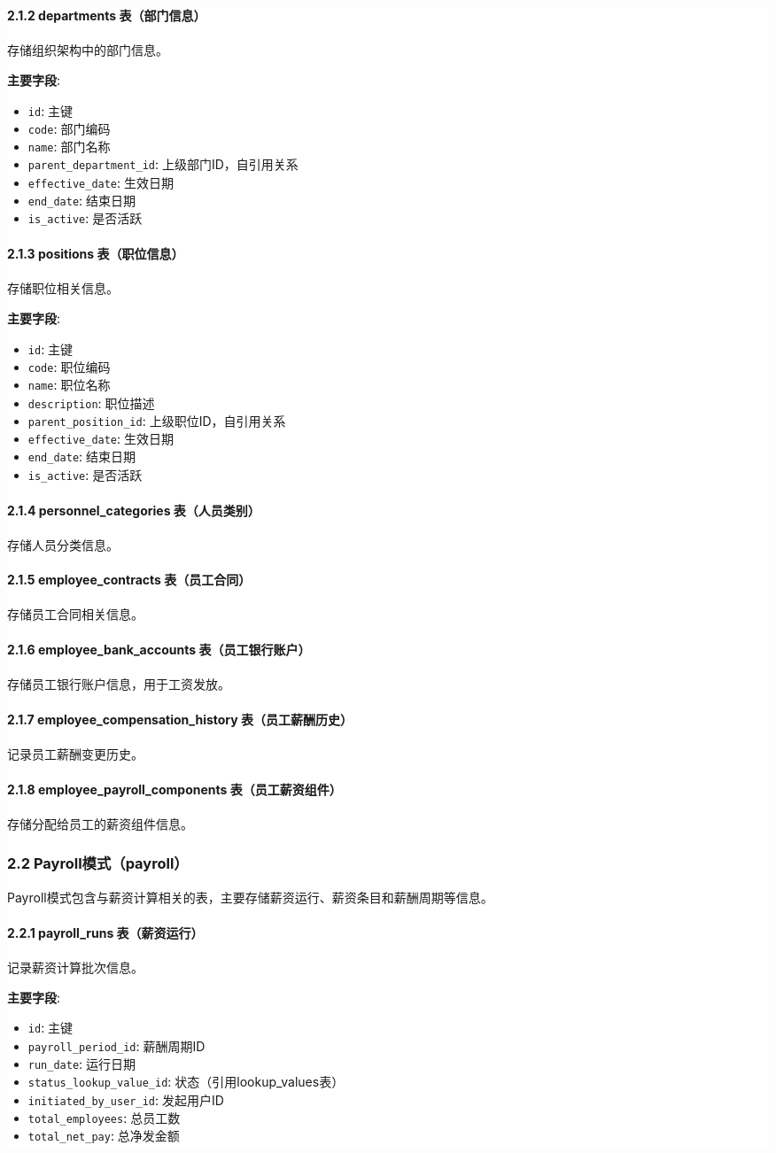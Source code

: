 #### 2.1.2 departments 表（部门信息）

存储组织架构中的部门信息。

**主要字段**:
- `id`: 主键
- `code`: 部门编码
- `name`: 部门名称
- `parent_department_id`: 上级部门ID，自引用关系
- `effective_date`: 生效日期
- `end_date`: 结束日期
- `is_active`: 是否活跃

#### 2.1.3 positions 表（职位信息）

存储职位相关信息。

**主要字段**:
- `id`: 主键
- `code`: 职位编码
- `name`: 职位名称
- `description`: 职位描述
- `parent_position_id`: 上级职位ID，自引用关系
- `effective_date`: 生效日期
- `end_date`: 结束日期
- `is_active`: 是否活跃

#### 2.1.4 personnel_categories 表（人员类别）

存储人员分类信息。

#### 2.1.5 employee_contracts 表（员工合同）

存储员工合同相关信息。

#### 2.1.6 employee_bank_accounts 表（员工银行账户）

存储员工银行账户信息，用于工资发放。

#### 2.1.7 employee_compensation_history 表（员工薪酬历史）

记录员工薪酬变更历史。

#### 2.1.8 employee_payroll_components 表（员工薪资组件）

存储分配给员工的薪资组件信息。

### 2.2 Payroll模式（payroll）

Payroll模式包含与薪资计算相关的表，主要存储薪资运行、薪资条目和薪酬周期等信息。

#### 2.2.1 payroll_runs 表（薪资运行）

记录薪资计算批次信息。

**主要字段**:
- `id`: 主键
- `payroll_period_id`: 薪酬周期ID
- `run_date`: 运行日期
- `status_lookup_value_id`: 状态（引用lookup_values表）
- `initiated_by_user_id`: 发起用户ID
- `total_employees`: 总员工数
- `total_net_pay`: 总净发金额
